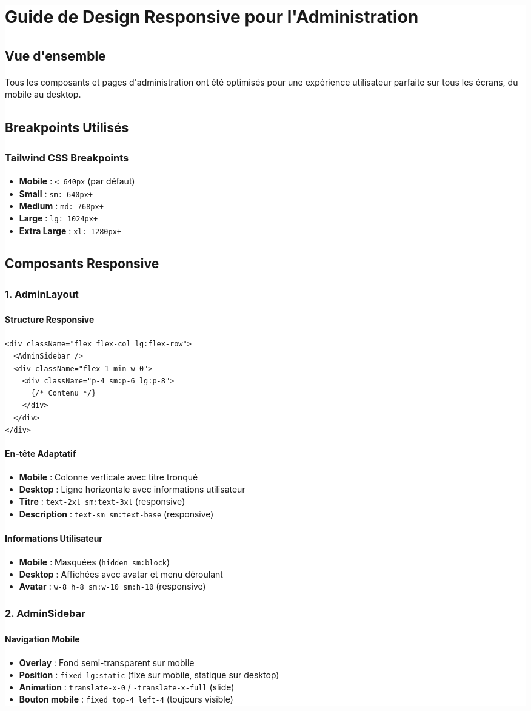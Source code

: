 # Guide de Design Responsive pour l'Administration

## Vue d'ensemble

Tous les composants et pages d'administration ont été optimisés pour une expérience utilisateur parfaite sur tous les écrans, du mobile au desktop.

## Breakpoints Utilisés

### Tailwind CSS Breakpoints
- **Mobile** : `< 640px` (par défaut)
- **Small** : `sm: 640px+`
- **Medium** : `md: 768px+`
- **Large** : `lg: 1024px+`
- **Extra Large** : `xl: 1280px+`

## Composants Responsive

### 1. AdminLayout

#### **Structure Responsive**
```tsx
<div className="flex flex-col lg:flex-row">
  <AdminSidebar />
  <div className="flex-1 min-w-0">
    <div className="p-4 sm:p-6 lg:p-8">
      {/* Contenu */}
    </div>
  </div>
</div>
```

#### **En-tête Adaptatif**
- **Mobile** : Colonne verticale avec titre tronqué
- **Desktop** : Ligne horizontale avec informations utilisateur
- **Titre** : `text-2xl sm:text-3xl` (responsive)
- **Description** : `text-sm sm:text-base` (responsive)

#### **Informations Utilisateur**
- **Mobile** : Masquées (`hidden sm:block`)
- **Desktop** : Affichées avec avatar et menu déroulant
- **Avatar** : `w-8 h-8 sm:w-10 sm:h-10` (responsive)

### 2. AdminSidebar

#### **Navigation Mobile**
- **Overlay** : Fond semi-transparent sur mobile
- **Position** : `fixed lg:static` (fixe sur mobile, statique sur desktop)
- **Animation** : `translate-x-0` / `-translate-x-full` (slide)
- **Bouton mobile** : `fixed top-4 left-4` (toujours visible)

